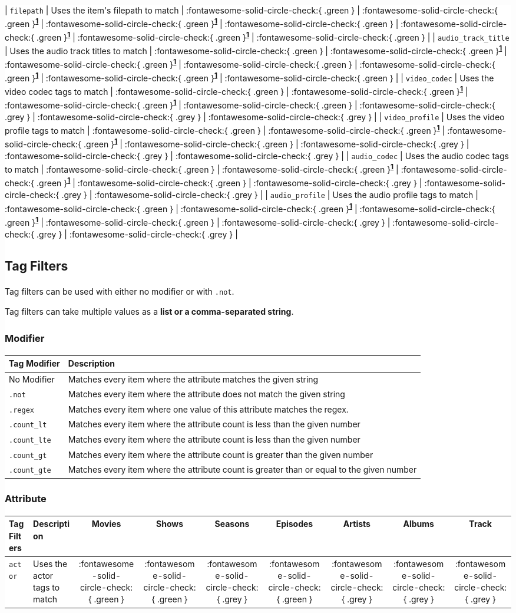 | `filepath`                                         | Uses the item's filepath to match        | :fontawesome-solid-circle-check:{ .green }  | :fontawesome-solid-circle-check:{ .green }<sup>**[1](#table-annotations)**</sup> | :fontawesome-solid-circle-check:{ .green }<sup>**[1](#table-annotations)**</sup> |  :fontawesome-solid-circle-check:{ .green }  | :fontawesome-solid-circle-check:{ .green }<sup>**[1](#table-annotations)**</sup> | :fontawesome-solid-circle-check:{ .green }<sup>**[1](#table-annotations)**</sup> | :fontawesome-solid-circle-check:{ .green }  |
| `audio_track_title`                                | Uses the audio track titles to match     | :fontawesome-solid-circle-check:{ .green }  | :fontawesome-solid-circle-check:{ .green }<sup>**[1](#table-annotations)**</sup> | :fontawesome-solid-circle-check:{ .green }<sup>**[1](#table-annotations)**</sup> |  :fontawesome-solid-circle-check:{ .green }  | :fontawesome-solid-circle-check:{ .green }<sup>**[1](#table-annotations)**</sup> | :fontawesome-solid-circle-check:{ .green }<sup>**[1](#table-annotations)**</sup> | :fontawesome-solid-circle-check:{ .green }  |
| `video_codec`                                      | Uses the video codec tags to match       | :fontawesome-solid-circle-check:{ .green }  | :fontawesome-solid-circle-check:{ .green }<sup>**[1](#table-annotations)**</sup> | :fontawesome-solid-circle-check:{ .green }<sup>**[1](#table-annotations)**</sup> |  :fontawesome-solid-circle-check:{ .green }  |                   :fontawesome-solid-circle-check:{ .grey }                    |                   :fontawesome-solid-circle-check:{ .grey }                    | :fontawesome-solid-circle-check:{ .grey } |
| `video_profile`                                    | Uses the video profile tags to match     | :fontawesome-solid-circle-check:{ .green }  | :fontawesome-solid-circle-check:{ .green }<sup>**[1](#table-annotations)**</sup> | :fontawesome-solid-circle-check:{ .green }<sup>**[1](#table-annotations)**</sup> |  :fontawesome-solid-circle-check:{ .green }  |                   :fontawesome-solid-circle-check:{ .grey }                    |                   :fontawesome-solid-circle-check:{ .grey }                    | :fontawesome-solid-circle-check:{ .grey } |
| `audio_codec`                                      | Uses the audio codec tags to match       | :fontawesome-solid-circle-check:{ .green }  | :fontawesome-solid-circle-check:{ .green }<sup>**[1](#table-annotations)**</sup> | :fontawesome-solid-circle-check:{ .green }<sup>**[1](#table-annotations)**</sup> |  :fontawesome-solid-circle-check:{ .green }  |                   :fontawesome-solid-circle-check:{ .grey }                    |                   :fontawesome-solid-circle-check:{ .grey }                    | :fontawesome-solid-circle-check:{ .grey } |
| `audio_profile`                                    | Uses the audio profile tags to match     | :fontawesome-solid-circle-check:{ .green }  | :fontawesome-solid-circle-check:{ .green }<sup>**[1](#table-annotations)**</sup> | :fontawesome-solid-circle-check:{ .green }<sup>**[1](#table-annotations)**</sup> |  :fontawesome-solid-circle-check:{ .green }  |                   :fontawesome-solid-circle-check:{ .grey }                    |                   :fontawesome-solid-circle-check:{ .grey }                    | :fontawesome-solid-circle-check:{ .grey } |

## Tag Filters

Tag filters can be used with either no modifier or with `.not`.

Tag filters can take multiple values as a **list or a comma-separated string**.

### Modifier

| Tag Modifier | Description                                                                               |
|:-------------|:------------------------------------------------------------------------------------------|
| No Modifier  | Matches every item where the attribute matches the given string                           |
| `.not`       | Matches every item where the attribute does not match the given string                    |
| `.regex`     | Matches every item where one value of this attribute matches the regex.                   |
| `.count_lt`  | Matches every item where the attribute count is less than the given number                |
| `.count_lte` | Matches every item where the attribute count is less than the given number                |
| `.count_gt`  | Matches every item where the attribute count is greater than the given number             |
| `.count_gte` | Matches every item where the attribute count is greater than or equal to the given number |

### Attribute

| Tag Filters                                            | Description                                                                                                                                     |  Movies  |                     Shows                     |                    Seasons                    | Episodes | Artists  |  Albums  |  Track   |
|:-------------------------------------------------------|:------------------------------------------------------------------------------------------------------------------------------------------------|:--------:|:---------------------------------------------:|:---------------------------------------------:|:--------:|:--------:|:--------:|:--------:|
| `actor`                                                | Uses the actor tags to match                                                                                                                    | :fontawesome-solid-circle-check:{ .green }  |                    :fontawesome-solid-circle-check:{ .green }                    |                   :fontawesome-solid-circle-check:{ .grey }                    | :fontawesome-solid-circle-check:{ .green }  | :fontawesome-solid-circle-check:{ .grey } | :fontawesome-solid-circle-check:{ .grey } | :fontawesome-solid-circle-check:{ .grey } |